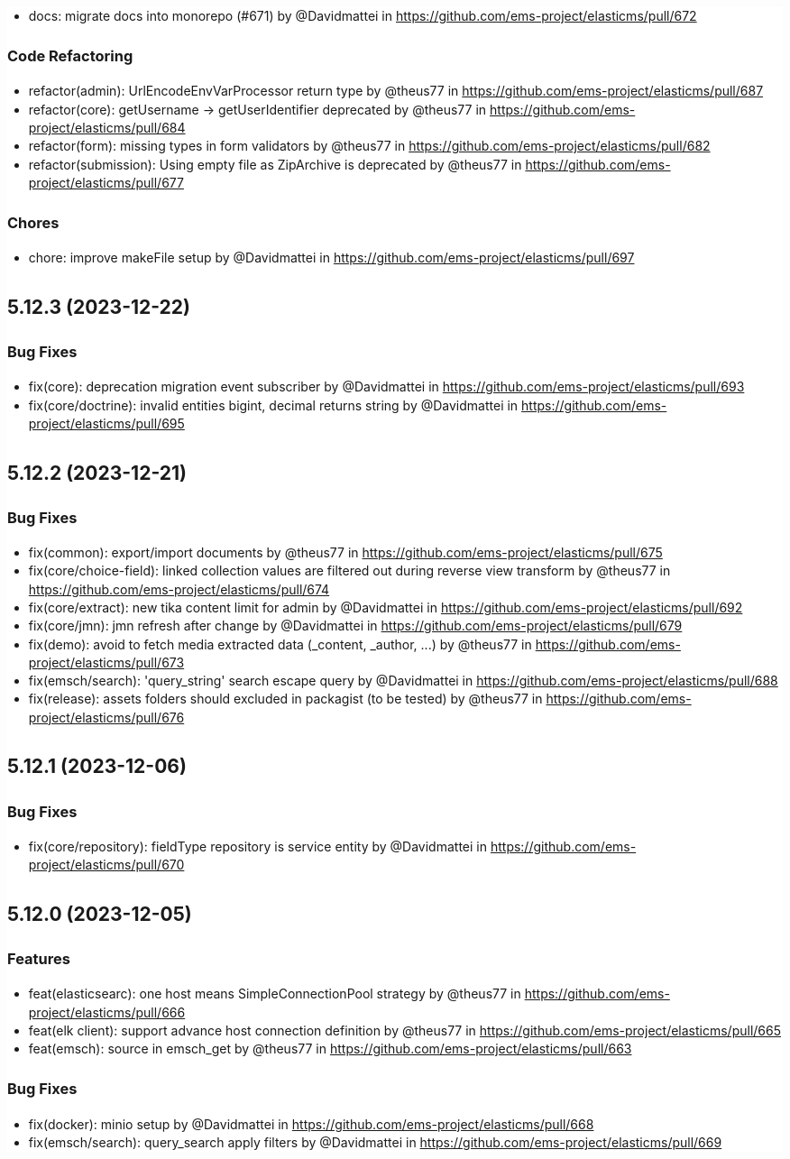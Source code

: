 * docs: migrate docs into monorepo (#671) by @Davidmattei in https://github.com/ems-project/elasticms/pull/672
### Code Refactoring
* refactor(admin): UrlEncodeEnvVarProcessor return type by @theus77 in https://github.com/ems-project/elasticms/pull/687
* refactor(core): getUsername -> getUserIdentifier deprecated by @theus77 in https://github.com/ems-project/elasticms/pull/684
* refactor(form): missing types in form validators by @theus77 in https://github.com/ems-project/elasticms/pull/682
* refactor(submission): Using empty file as ZipArchive is deprecated by @theus77 in https://github.com/ems-project/elasticms/pull/677
### Chores
* chore: improve makeFile setup by @Davidmattei in https://github.com/ems-project/elasticms/pull/697

## 5.12.3 (2023-12-22)
### Bug Fixes
* fix(core): deprecation migration event subscriber by @Davidmattei in https://github.com/ems-project/elasticms/pull/693
* fix(core/doctrine): invalid entities bigint, decimal returns string by @Davidmattei in https://github.com/ems-project/elasticms/pull/695

## 5.12.2 (2023-12-21)
### Bug Fixes
* fix(common): export/import documents by @theus77 in https://github.com/ems-project/elasticms/pull/675
* fix(core/choice-field): linked collection values are filtered out during reverse view transform by @theus77 in https://github.com/ems-project/elasticms/pull/674
* fix(core/extract): new tika content limit for admin by @Davidmattei in https://github.com/ems-project/elasticms/pull/692
* fix(core/jmn): jmn refresh after change by @Davidmattei in https://github.com/ems-project/elasticms/pull/679
* fix(demo): avoid to fetch media extracted data (_content, _author, ...) by @theus77 in https://github.com/ems-project/elasticms/pull/673
* fix(emsch/search): 'query_string' search escape query by @Davidmattei in https://github.com/ems-project/elasticms/pull/688
* fix(release): assets folders should excluded in packagist (to be tested) by @theus77 in https://github.com/ems-project/elasticms/pull/676

## 5.12.1 (2023-12-06)
### Bug Fixes
* fix(core/repository): fieldType repository is service entity by @Davidmattei in https://github.com/ems-project/elasticms/pull/670

## 5.12.0 (2023-12-05)
### Features
* feat(elasticsearc):  one host means SimpleConnectionPool strategy by @theus77 in https://github.com/ems-project/elasticms/pull/666
* feat(elk client): support advance host connection definition by @theus77 in https://github.com/ems-project/elasticms/pull/665
* feat(emsch): source in emsch_get by @theus77 in https://github.com/ems-project/elasticms/pull/663
### Bug Fixes
* fix(docker): minio setup by @Davidmattei in https://github.com/ems-project/elasticms/pull/668
* fix(emsch/search): query_search apply filters by @Davidmattei in https://github.com/ems-project/elasticms/pull/669
